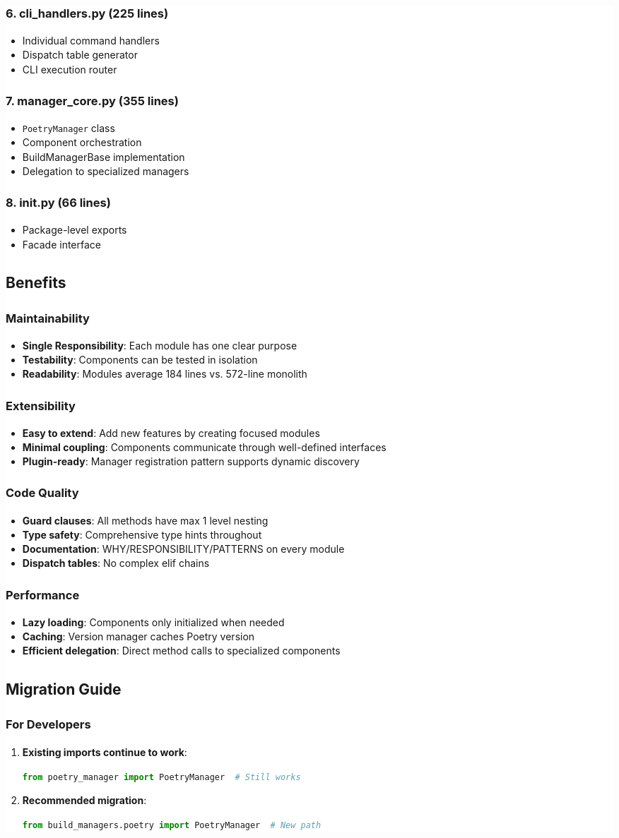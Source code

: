### 6. cli_handlers.py (225 lines)
- Individual command handlers
- Dispatch table generator
- CLI execution router

### 7. manager_core.py (355 lines)
- `PoetryManager` class
- Component orchestration
- BuildManagerBase implementation
- Delegation to specialized managers

### 8. __init__.py (66 lines)
- Package-level exports
- Facade interface

## Benefits

### Maintainability
- **Single Responsibility**: Each module has one clear purpose
- **Testability**: Components can be tested in isolation
- **Readability**: Modules average 184 lines vs. 572-line monolith

### Extensibility
- **Easy to extend**: Add new features by creating focused modules
- **Minimal coupling**: Components communicate through well-defined interfaces
- **Plugin-ready**: Manager registration pattern supports dynamic discovery

### Code Quality
- **Guard clauses**: All methods have max 1 level nesting
- **Type safety**: Comprehensive type hints throughout
- **Documentation**: WHY/RESPONSIBILITY/PATTERNS on every module
- **Dispatch tables**: No complex elif chains

### Performance
- **Lazy loading**: Components only initialized when needed
- **Caching**: Version manager caches Poetry version
- **Efficient delegation**: Direct method calls to specialized components

## Migration Guide

### For Developers

1. **Existing imports continue to work**:
   ```python
   from poetry_manager import PoetryManager  # Still works
   ```

2. **Recommended migration**:
   ```python
   from build_managers.poetry import PoetryManager  # New path
   ```
